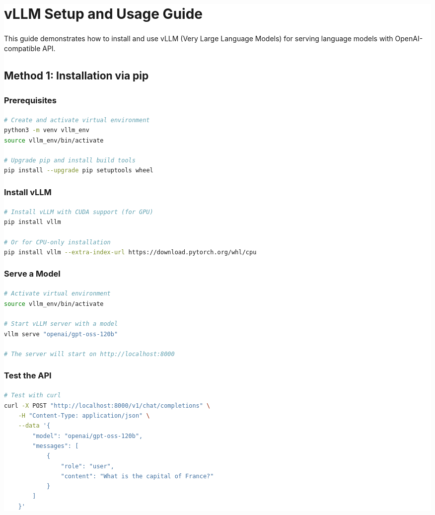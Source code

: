 # vLLM Setup and Usage Guide

This guide demonstrates how to install and use vLLM (Very Large Language Models) for serving language models with OpenAI-compatible API.

## Method 1: Installation via pip

### Prerequisites
```bash
# Create and activate virtual environment
python3 -m venv vllm_env
source vllm_env/bin/activate

# Upgrade pip and install build tools
pip install --upgrade pip setuptools wheel
```

### Install vLLM
```bash
# Install vLLM with CUDA support (for GPU)
pip install vllm

# Or for CPU-only installation
pip install vllm --extra-index-url https://download.pytorch.org/whl/cpu
```

### Serve a Model
```bash
# Activate virtual environment
source vllm_env/bin/activate

# Start vLLM server with a model
vllm serve "openai/gpt-oss-120b"

# The server will start on http://localhost:8000
```

### Test the API
```bash
# Test with curl
curl -X POST "http://localhost:8000/v1/chat/completions" \
    -H "Content-Type: application/json" \
    --data '{
        "model": "openai/gpt-oss-120b",
        "messages": [
            {
                "role": "user",
                "content": "What is the capital of France?"
            }
        ]
    }'
```
